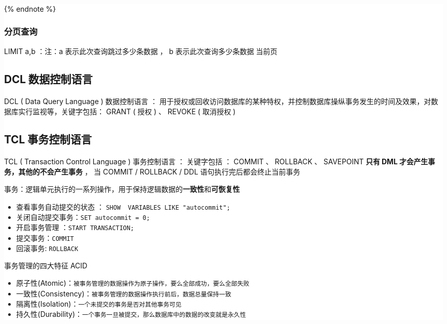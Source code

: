 {% endnote %}

### 分页查询

LIMIT a,b ：注：a 表示此次查询跳过多少条数据 ， b 表示此次查询多少条数据
当前页

## DCL 数据控制语言

DCL ( Data Query Language ) 数据控制语言 ： 用于授权或回收访问数据库的某种特权，并控制数据库操纵事务发生的时间及效果，对数据库实行监视等，关键字包括： GRANT ( 授权 ) 、 REVOKE ( 取消授权 )

## TCL 事务控制语言

TCL ( Transaction Control Language ) 事务控制语言 ： 关键字包括 ： COMMIT 、 ROLLBACK 、 SAVEPOINT
**只有 DML 才会产生事务，其他的不会产生事务** ， 当 COMMIT / ROLLBACK / DDL 语句执行完后都会终止当前事务

事务：逻辑单元执行的一系列操作，用于保持逻辑数据的**一致性**和**可恢复性**

* 查看事务自动提交的状态 ： `SHOW  VARIABLES LIKE "autocommit";`
* 关闭自动提交事务：`SET autocommit = 0;`
* 开启事务管理 ：`START TRANSACTION;`
* 提交事务：`COMMIT`
* 回滚事务:  `ROLLBACK`

事务管理的四大特征 ACID

* 原子性(Atomic)：`被事务管理的数据操作为原子操作，要么全部成功，要么全部失败`
* 一致性(Consistency)：`被事务管理的数据操作执行前后，数据总量保持一致`
* 隔离性(Isolation)：`一个未提交的事务是否对其他事务可见`
* 持久性(Durability)：`一个事务一旦被提交，那么数据库中的数据的改变就是永久性`

